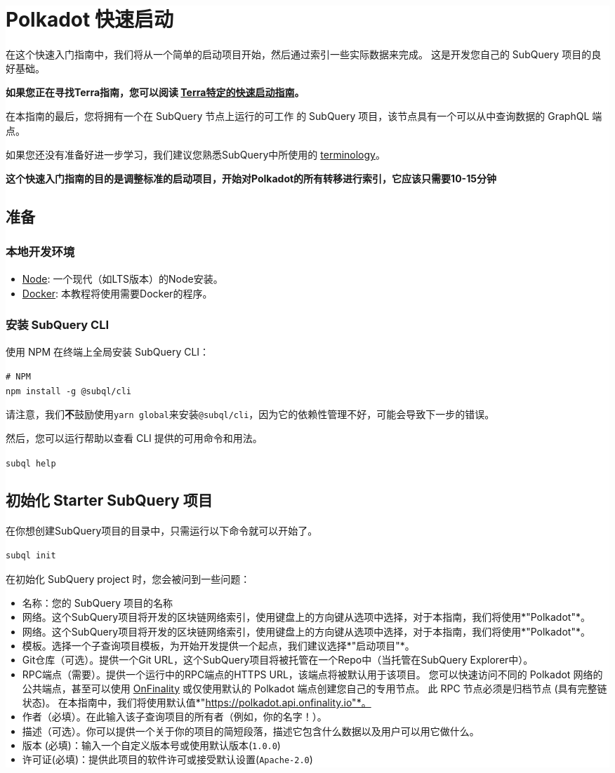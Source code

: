 # Polkadot 快速启动

在这个快速入门指南中，我们将从一个简单的启动项目开始，然后通过索引一些实际数据来完成。 这是开发您自己的 SubQuery 项目的良好基础。

**如果您正在寻找Terra指南，您可以阅读 [Terra特定的快速启动指南](./quickstart-terra)。**

在本指南的最后，您将拥有一个在 SubQuery 节点上运行的可工作 的 SubQuery 项目，该节点具有一个可以从中查询数据的 GraphQL 端点。

如果您还没有准备好进一步学习，我们建议您熟悉SubQuery中所使用的 [terminology](../#terminology)。

**这个快速入门指南的目的是调整标准的启动项目，开始对Polkadot的所有转移进行索引，它应该只需要10-15分钟**

## 准备

### 本地开发环境

- [Node](https://nodejs.org/en/): 一个现代（如LTS版本）的Node安装。
- [Docker](https://docker.com/): 本教程将使用需要Docker的程序。

### 安装 SubQuery CLI

使用 NPM 在终端上全局安装 SubQuery CLI：

```shell
# NPM
npm install -g @subql/cli
```

请注意，我们**不**鼓励使用`yarn global`来安装`@subql/cli`，因为它的依赖性管理不好，可能会导致下一步的错误。

然后，您可以运行帮助以查看 CLI 提供的可用命令和用法。

```shell
subql help
```

## 初始化 Starter SubQuery 项目

在你想创建SubQuery项目的目录中，只需运行以下命令就可以开始了。

```shell
subql init
```

在初始化 SubQuery project 时，您会被问到一些问题：

- 名称：您的 SubQuery 项目的名称
- 网络。这个SubQuery项目将开发的区块链网络索引，使用键盘上的方向键从选项中选择，对于本指南，我们将使用*"Polkadot"*。
- 网络。这个SubQuery项目将开发的区块链网络索引，使用键盘上的方向键从选项中选择，对于本指南，我们将使用*"Polkadot"*。
- 模板。选择一个子查询项目模板，为开始开发提供一个起点，我们建议选择*"启动项目"*。
- Git仓库（可选）。提供一个Git URL，这个SubQuery项目将被托管在一个Repo中（当托管在SubQuery Explorer中）。
- RPC端点（需要）。提供一个运行中的RPC端点的HTTPS URL，该端点将被默认用于该项目。 您可以快速访问不同的 Polkadot 网络的公共端点，甚至可以使用 [OnFinality](https://app.onfinality.io) 或仅使用默认的 Polkadot 端点创建您自己的专用节点。 此 RPC 节点必须是归档节点 (具有完整链状态)。 在本指南中，我们将使用默认值*"https://polkadot.api.onfinality.io"*。
- 作者（必填）。在此输入该子查询项目的所有者（例如，你的名字！）。
- 描述（可选）。你可以提供一个关于你的项目的简短段落，描述它包含什么数据以及用户可以用它做什么。
- 版本 (必填)：输入一个自定义版本号或使用默认版本(`1.0.0`)
- 许可证(必填)：提供此项目的软件许可或接受默认设置(`Apache-2.0`)
